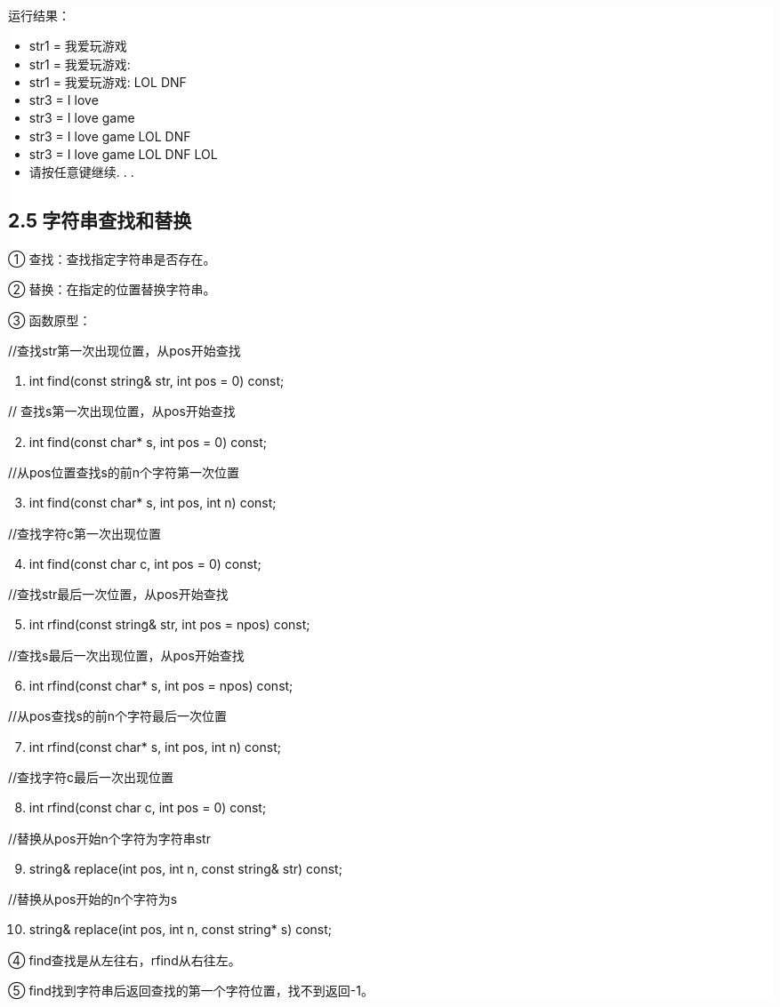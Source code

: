 运行结果：  
- str1 = 我爱玩游戏  
- str1 = 我爱玩游戏:  
- str1 = 我爱玩游戏: LOL DNF  
- str3 = I love  
- str3 = I love game  
- str3 = I love game LOL DNF  
- str3 = I love game LOL DNF LOL  
- 请按任意键继续. . .

## 2.5 字符串查找和替换

① 查找：查找指定字符串是否存在。

② 替换：在指定的位置替换字符串。

③ 函数原型：

//查找str第一次出现位置，从pos开始查找

1. int find(const string& str, int pos = 0) const;

// 查找s第一次出现位置，从pos开始查找

2. int find(const char* s, int pos = 0) const;

//从pos位置查找s的前n个字符第一次位置

3. int find(const char* s, int pos, int n) const;

//查找字符c第一次出现位置

4. int find(const char c, int pos = 0) const;

//查找str最后一次位置，从pos开始查找

5. int rfind(const string& str, int pos = npos) const;

//查找s最后一次出现位置，从pos开始查找

6. int rfind(const char* s, int pos = npos) const;

//从pos查找s的前n个字符最后一次位置

7. int rfind(const char* s, int pos, int n) const;

//查找字符c最后一次出现位置

8. int rfind(const char c, int pos = 0) const;

//替换从pos开始n个字符为字符串str

9. string& replace(int pos, int n, const string& str) const;

//替换从pos开始的n个字符为s

10. string& replace(int pos, int n, const string* s) const;

④ find查找是从左往右，rfind从右往左。

⑤ find找到字符串后返回查找的第一个字符位置，找不到返回-1。
